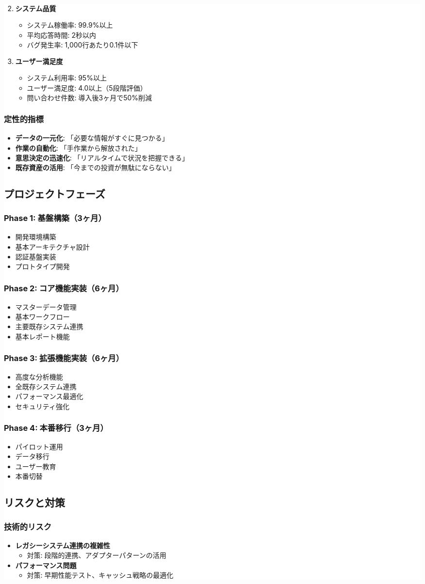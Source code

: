 2. **システム品質**
   - システム稼働率: 99.9%以上
   - 平均応答時間: 2秒以内
   - バグ発生率: 1,000行あたり0.1件以下

3. **ユーザー満足度**
   - システム利用率: 95%以上
   - ユーザー満足度: 4.0以上（5段階評価）
   - 問い合わせ件数: 導入後3ヶ月で50%削減

### 定性的指標
- **データの一元化**: 「必要な情報がすぐに見つかる」
- **作業の自動化**: 「手作業から解放された」
- **意思決定の迅速化**: 「リアルタイムで状況を把握できる」
- **既存資産の活用**: 「今までの投資が無駄にならない」

## プロジェクトフェーズ

### Phase 1: 基盤構築（3ヶ月）
- 開発環境構築
- 基本アーキテクチャ設計
- 認証基盤実装
- プロトタイプ開発

### Phase 2: コア機能実装（6ヶ月）
- マスターデータ管理
- 基本ワークフロー
- 主要既存システム連携
- 基本レポート機能

### Phase 3: 拡張機能実装（6ヶ月）
- 高度な分析機能
- 全既存システム連携
- パフォーマンス最適化
- セキュリティ強化

### Phase 4: 本番移行（3ヶ月）
- パイロット運用
- データ移行
- ユーザー教育
- 本番切替

## リスクと対策

### 技術的リスク
- **レガシーシステム連携の複雑性**
  - 対策: 段階的連携、アダプターパターンの活用
- **パフォーマンス問題**
  - 対策: 早期性能テスト、キャッシュ戦略の最適化
